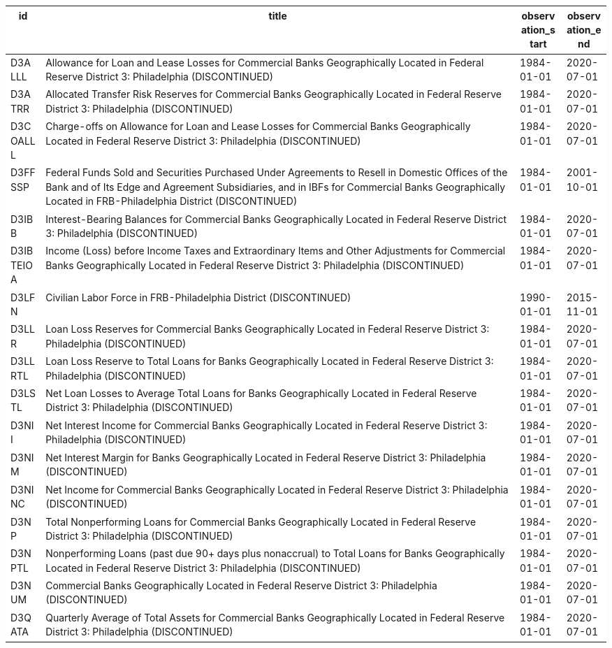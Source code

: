 | id                  | title                                                                                                                                                                                                                                                  | observation_start   | observation_end   |
|---------------------|--------------------------------------------------------------------------------------------------------------------------------------------------------------------------------------------------------------------------------------------------------|---------------------|-------------------|
| D3ALLL              | Allowance for Loan and Lease Losses for Commercial Banks Geographically Located in Federal Reserve District 3: Philadelphia (DISCONTINUED)                                                                                                             | 1984-01-01          | 2020-07-01        |
| D3ATRR              | Allocated Transfer Risk Reserves for Commercial Banks Geographically Located in Federal Reserve District 3: Philadelphia (DISCONTINUED)                                                                                                                | 1984-01-01          | 2020-07-01        |
| D3COALLL            | Charge-offs on Allowance for Loan and Lease Losses for Commercial Banks Geographically Located in Federal Reserve District 3: Philadelphia (DISCONTINUED)                                                                                              | 1984-01-01          | 2020-07-01        |
| D3FFSSP             | Federal Funds Sold and Securities Purchased Under Agreements to Resell in Domestic Offices of the Bank and of Its Edge and Agreement Subsidiaries, and in IBFs for Commercial Banks Geographically Located in FRB-Philadelphia District (DISCONTINUED) | 1984-01-01          | 2001-10-01        |
| D3IBB               | Interest-Bearing Balances for Commercial Banks Geographically Located in Federal Reserve District 3: Philadelphia (DISCONTINUED)                                                                                                                       | 1984-01-01          | 2020-07-01        |
| D3IBTEIOA           | Income (Loss) before Income Taxes and Extraordinary Items and Other Adjustments for Commercial Banks Geographically Located in Federal Reserve District 3: Philadelphia (DISCONTINUED)                                                                 | 1984-01-01          | 2020-07-01        |
| D3LFN               | Civilian Labor Force in FRB-Philadelphia District (DISCONTINUED)                                                                                                                                                                                       | 1990-01-01          | 2015-11-01        |
| D3LLR               | Loan Loss Reserves for Commercial Banks Geographically Located in Federal Reserve District 3: Philadelphia (DISCONTINUED)                                                                                                                              | 1984-01-01          | 2020-07-01        |
| D3LLRTL             | Loan Loss Reserve to Total Loans for Banks Geographically Located in Federal Reserve District 3: Philadelphia (DISCONTINUED)                                                                                                                           | 1984-01-01          | 2020-07-01        |
| D3LSTL              | Net Loan Losses to Average Total Loans for Banks Geographically Located in Federal Reserve District 3: Philadelphia (DISCONTINUED)                                                                                                                     | 1984-01-01          | 2020-07-01        |
| D3NII               | Net Interest Income for Commercial Banks Geographically Located in Federal Reserve District 3: Philadelphia (DISCONTINUED)                                                                                                                             | 1984-01-01          | 2020-07-01        |
| D3NIM               | Net Interest Margin for Banks Geographically Located in Federal Reserve District 3: Philadelphia (DISCONTINUED)                                                                                                                                        | 1984-01-01          | 2020-07-01        |
| D3NINC              | Net Income for Commercial Banks Geographically Located in Federal Reserve District 3: Philadelphia (DISCONTINUED)                                                                                                                                      | 1984-01-01          | 2020-07-01        |
| D3NP                | Total Nonperforming Loans for Commercial Banks Geographically Located in Federal Reserve District 3: Philadelphia (DISCONTINUED)                                                                                                                       | 1984-01-01          | 2020-07-01        |
| D3NPTL              | Nonperforming Loans (past due 90+ days plus nonaccrual) to Total Loans for Banks Geographically Located in Federal Reserve District 3: Philadelphia (DISCONTINUED)                                                                                     | 1984-01-01          | 2020-07-01        |
| D3NUM               | Commercial Banks Geographically Located in Federal Reserve District 3: Philadelphia (DISCONTINUED)                                                                                                                                                     | 1984-01-01          | 2020-07-01        |
| D3QATA              | Quarterly Average of Total Assets for Commercial Banks Geographically Located in Federal Reserve District 3: Philadelphia (DISCONTINUED)                                                                                                               | 1984-01-01          | 2020-07-01        |